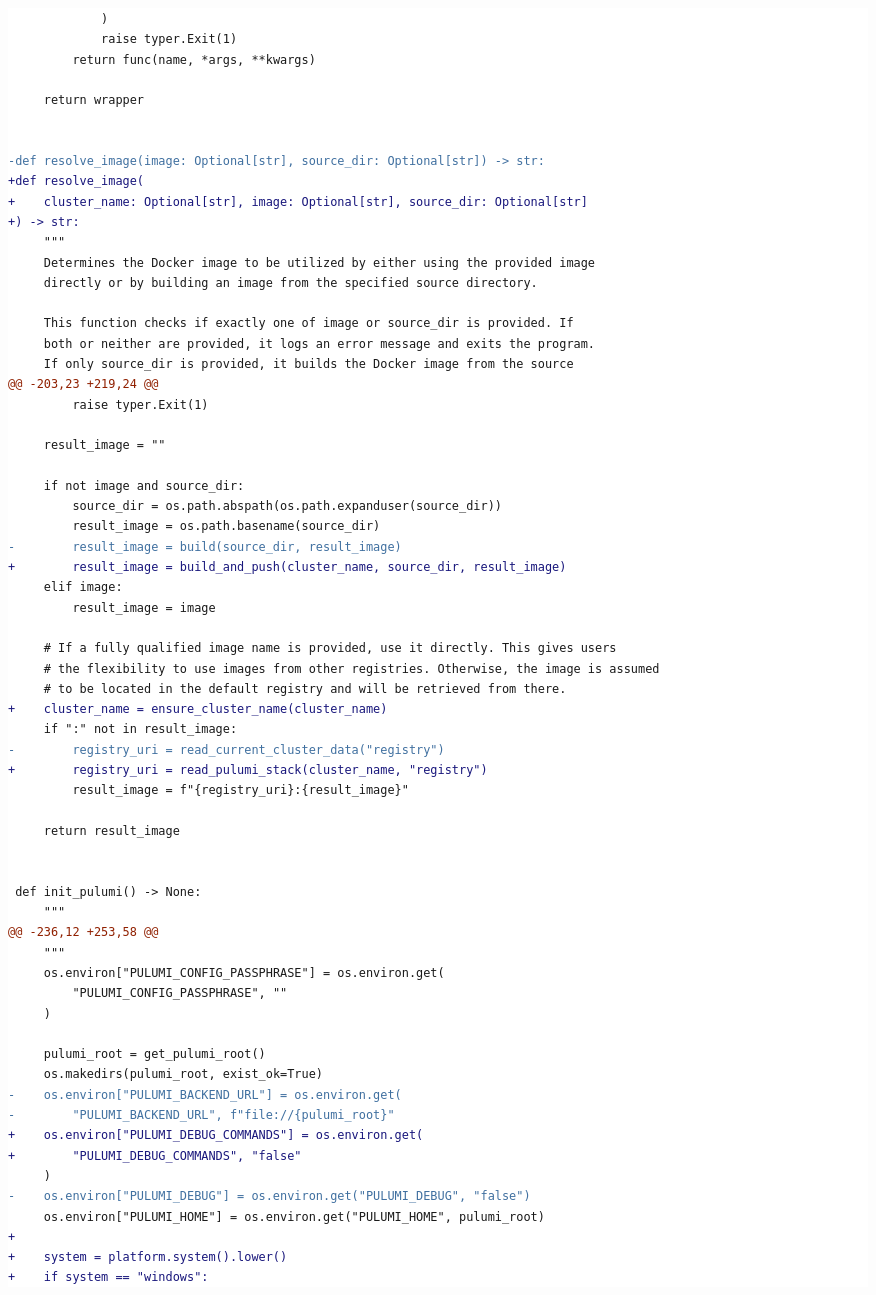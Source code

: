 ```diff
             )
             raise typer.Exit(1)
         return func(name, *args, **kwargs)
 
     return wrapper
 
 
-def resolve_image(image: Optional[str], source_dir: Optional[str]) -> str:
+def resolve_image(
+    cluster_name: Optional[str], image: Optional[str], source_dir: Optional[str]
+) -> str:
     """
     Determines the Docker image to be utilized by either using the provided image
     directly or by building an image from the specified source directory.
 
     This function checks if exactly one of image or source_dir is provided. If
     both or neither are provided, it logs an error message and exits the program.
     If only source_dir is provided, it builds the Docker image from the source
@@ -203,23 +219,24 @@
         raise typer.Exit(1)
 
     result_image = ""
 
     if not image and source_dir:
         source_dir = os.path.abspath(os.path.expanduser(source_dir))
         result_image = os.path.basename(source_dir)
-        result_image = build(source_dir, result_image)
+        result_image = build_and_push(cluster_name, source_dir, result_image)
     elif image:
         result_image = image
 
     # If a fully qualified image name is provided, use it directly. This gives users
     # the flexibility to use images from other registries. Otherwise, the image is assumed
     # to be located in the default registry and will be retrieved from there.
+    cluster_name = ensure_cluster_name(cluster_name)
     if ":" not in result_image:
-        registry_uri = read_current_cluster_data("registry")
+        registry_uri = read_pulumi_stack(cluster_name, "registry")
         result_image = f"{registry_uri}:{result_image}"
 
     return result_image
 
 
 def init_pulumi() -> None:
     """
@@ -236,12 +253,58 @@
     """
     os.environ["PULUMI_CONFIG_PASSPHRASE"] = os.environ.get(
         "PULUMI_CONFIG_PASSPHRASE", ""
     )
 
     pulumi_root = get_pulumi_root()
     os.makedirs(pulumi_root, exist_ok=True)
-    os.environ["PULUMI_BACKEND_URL"] = os.environ.get(
-        "PULUMI_BACKEND_URL", f"file://{pulumi_root}"
+    os.environ["PULUMI_DEBUG_COMMANDS"] = os.environ.get(
+        "PULUMI_DEBUG_COMMANDS", "false"
     )
-    os.environ["PULUMI_DEBUG"] = os.environ.get("PULUMI_DEBUG", "false")
     os.environ["PULUMI_HOME"] = os.environ.get("PULUMI_HOME", pulumi_root)
+
+    system = platform.system().lower()
+    if system == "windows":
```